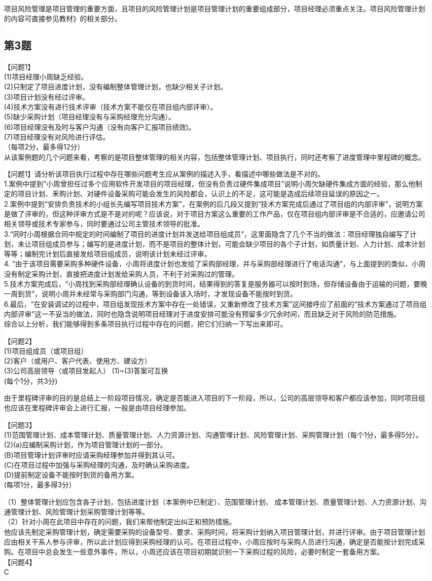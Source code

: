 项目风险管理是项目管理的重要方面，且项目的风险管理计划是项目管理计划的重要组成部分，项目经理必须重点关注。项目风险管理计划的内容可直接参见教材》的相关部分。  


## 第3题 ##

【问题1】  
(1)项目经理小周缺乏经验。  
(2)只制定了项目进度计划，没有编制整体管理计划，也缺少相关子计划。  
(3)项目计划没有经过评审。  
(4)技术方案没有进行技术评审（技术方案不能仅在项目组内部评审）。  
(5)缺少采购计划（项目经理没有与采购经理充分沟通）。  
(6)项目经理没有及时与客户沟通（没有向客户汇报项目绩效)。  
(7)项目经理没有对风险进行评估。  
（每项2分，最多得12分）  
从该案例题的几个问题来看，考察的是项目整体管理的相关内容，包括整体管理计划、项目执行，同时还考察了进度管理中里程碑的概念。  
  
【问题1】请分析该项目执行过程中存在哪些问题考生应从案例的描述入手，看描述中哪些做法是不对的。  
1.案例中提到“小周曾担任过多个应用软件开发项目的项目经理，但没有负责过硬件集成项目”说明小周欠缺硬件集成方面的经验，那么他制定的项目计划、釆购计划、对硬件设备采购可能会发生的风险都会，认识上的不足，这可能是造成后续项目延误的原因之一。  
2.案例中提到“安排负责技术的小组长先编写项目技术方案”，在案例的后几段又提到“技术方案完成后通过了项目组的内部评审”，说明方案是做了评审的，但这种评审方式是不是对的呢？应该说，对于项目方案这么重要的工作产品，仅在项目组内部评审是不合适的，应邀请公司相关领导或技术专家参与，同时要通过公司主管技术领导的批准。  
3.“同时小周根据合同中规定的时间编制了项目的进度计划并发送给项目组成员”，这里面隐含了几个不当的做法：项目经理独自编写了计划，未让项目组成员参与；编写的是进度计划，而不是项目的整体计划，可能会缺少项目的各个子计划，如质量计划、人力计划、成本计划等等；编制完计划后直接发给项目组成员，说明该计划未经过评审。  
4. “由于该项目需要采购多种硬件设备，小周将进度计划也发给了采购部经理，并与采购部经理进行了电话沟通”，与上面提到的类似，小周没有制定采购计划，直接把进度计划发给采购人员，不利于对采购过的管理。  
5.技术方案完成后，“小周找到采购部经理确认设备的到货时间，结果得到的答复是服务器可以按时到场，但存储设备由于运输的问题，要晚一周到货”，说明小周并未经常与采购部门沟通，等到设备该入场时，才发现设备不能按时到货。  
6.最后，“在安装调试的过程中，项目组发现技术方案中存在一处错误，又重新修改了技术方案”这间接呼应了前面的“技术方案通过了项目组内部评审”这一不妥当的做法，同时也隐含说明项目经理对于进度安排可能没有预留多少冗余时间，而且缺乏对于风险的防范措施。  
综合以上分析，我们能够得到多条项目执行过程中存在的问题，把它们归纳一下写出来即可。  
  
【问题2】  
(1)项目组成员（或项目组）  
(2)客户（或用户、客户代表、使用方、建设方）  
(3)公司高层领导（或项目发起人） (1)~(3)答案可互换  
(每个1分，共3分)  
  
由于里程碑评审的目的是总结上一阶段项目情况，确定是否能进入项目的下一阶段，所以，公司的高层领导和客户都应该参加，同时项目组也应该在里程碑评审会上进行汇报，一般是由项目经理参加。  
  
【问题3】  
(1)范围管理计划、成本管理计划、质量管理计划、人力资源计划、沟通管埋计划、风险管理计划、采购管理计划（每个1分，最多得5分）。  
(2)(a)应编制采购计划，作为项目管理计划的一部分。  
(B)项目管理计划评审时应请采购经理参加并得到其认可。  
(C)在项目过程中加强与采购经理的沟通，及时确认采购进度。  
(D)提前制定设备不能按时到货的备用方案。  
(每项1分，最多得3分）  
  
（1）整体管理计划应包含各子计划，包括进度计划（本案例中已制定）、范围管理计划、 成本管理计划、质量管理计划、人力资源计划、沟通管理计划、风险管理计划采购管理计划等等。  
（2）针对小周在此项目中存在的问题，我们来帮他制定出纠正和预防措施。  
他应该先制定采购管理计划，确定需要采购的设备型号、要求、采购时间，将采购计划纳入项目管理计划，并进行评审。由于项目管理计划应由相关干系人参与评审，所以此计划应得到采购经理的认可。在项目过程中，小周应按时与采购人员进行沟通，确定是否能按计划完成采购。在项目中总会发生一些意外事件，所以，小周还应该在项目初期就识别一下采购过程的风险，必要时制定一套备用方案。  
【问题4】  
C  

